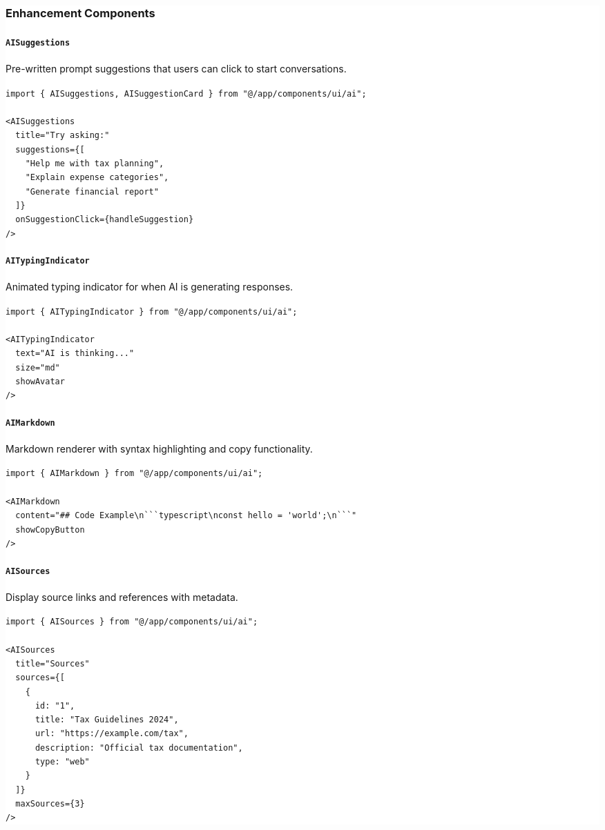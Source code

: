 ### Enhancement Components

#### `AISuggestions`
Pre-written prompt suggestions that users can click to start conversations.

```tsx
import { AISuggestions, AISuggestionCard } from "@/app/components/ui/ai";

<AISuggestions
  title="Try asking:"
  suggestions={[
    "Help me with tax planning",
    "Explain expense categories",
    "Generate financial report"
  ]}
  onSuggestionClick={handleSuggestion}
/>
```

#### `AITypingIndicator`
Animated typing indicator for when AI is generating responses.

```tsx
import { AITypingIndicator } from "@/app/components/ui/ai";

<AITypingIndicator 
  text="AI is thinking..." 
  size="md" 
  showAvatar 
/>
```

#### `AIMarkdown`
Markdown renderer with syntax highlighting and copy functionality.

```tsx
import { AIMarkdown } from "@/app/components/ui/ai";

<AIMarkdown
  content="## Code Example\n```typescript\nconst hello = 'world';\n```"
  showCopyButton
/>
```

#### `AISources`
Display source links and references with metadata.

```tsx
import { AISources } from "@/app/components/ui/ai";

<AISources
  title="Sources"
  sources={[
    {
      id: "1",
      title: "Tax Guidelines 2024",
      url: "https://example.com/tax",
      description: "Official tax documentation",
      type: "web"
    }
  ]}
  maxSources={3}
/>
```
